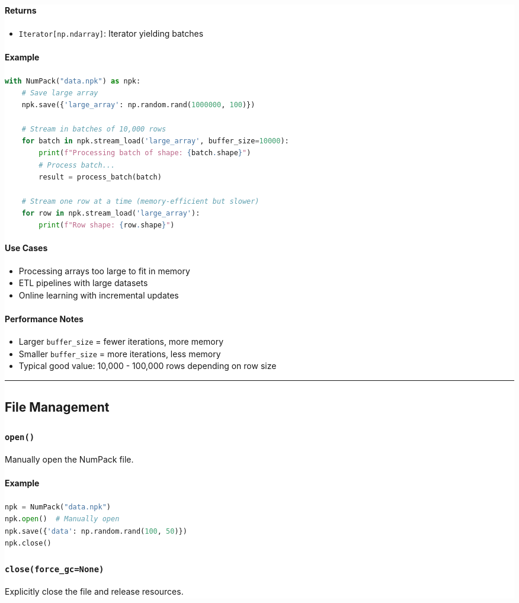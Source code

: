 #### Returns

- `Iterator[np.ndarray]`: Iterator yielding batches

#### Example

```python
with NumPack("data.npk") as npk:
    # Save large array
    npk.save({'large_array': np.random.rand(1000000, 100)})
    
    # Stream in batches of 10,000 rows
    for batch in npk.stream_load('large_array', buffer_size=10000):
        print(f"Processing batch of shape: {batch.shape}")
        # Process batch...
        result = process_batch(batch)
    
    # Stream one row at a time (memory-efficient but slower)
    for row in npk.stream_load('large_array'):
        print(f"Row shape: {row.shape}")
```

#### Use Cases

- Processing arrays too large to fit in memory
- ETL pipelines with large datasets
- Online learning with incremental updates

#### Performance Notes

- Larger `buffer_size` = fewer iterations, more memory
- Smaller `buffer_size` = more iterations, less memory
- Typical good value: 10,000 - 100,000 rows depending on row size

---

## File Management

### `open()`

Manually open the NumPack file.

#### Example

```python
npk = NumPack("data.npk")
npk.open()  # Manually open
npk.save({'data': np.random.rand(100, 50)})
npk.close()
```

### `close(force_gc=None)`

Explicitly close the file and release resources.
